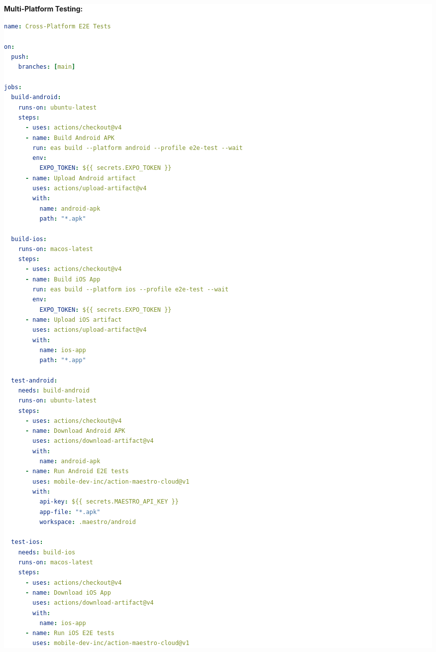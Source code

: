 **Multi-Platform Testing:**
```yaml
name: Cross-Platform E2E Tests

on:
  push:
    branches: [main]

jobs:
  build-android:
    runs-on: ubuntu-latest
    steps:
      - uses: actions/checkout@v4
      - name: Build Android APK
        run: eas build --platform android --profile e2e-test --wait
        env:
          EXPO_TOKEN: ${{ secrets.EXPO_TOKEN }}
      - name: Upload Android artifact
        uses: actions/upload-artifact@v4
        with:
          name: android-apk
          path: "*.apk"

  build-ios:
    runs-on: macos-latest
    steps:
      - uses: actions/checkout@v4
      - name: Build iOS App
        run: eas build --platform ios --profile e2e-test --wait
        env:
          EXPO_TOKEN: ${{ secrets.EXPO_TOKEN }}
      - name: Upload iOS artifact
        uses: actions/upload-artifact@v4
        with:
          name: ios-app
          path: "*.app"

  test-android:
    needs: build-android
    runs-on: ubuntu-latest
    steps:
      - uses: actions/checkout@v4
      - name: Download Android APK
        uses: actions/download-artifact@v4
        with:
          name: android-apk
      - name: Run Android E2E tests
        uses: mobile-dev-inc/action-maestro-cloud@v1
        with:
          api-key: ${{ secrets.MAESTRO_API_KEY }}
          app-file: "*.apk"
          workspace: .maestro/android

  test-ios:
    needs: build-ios
    runs-on: macos-latest  
    steps:
      - uses: actions/checkout@v4
      - name: Download iOS App
        uses: actions/download-artifact@v4
        with:
          name: ios-app
      - name: Run iOS E2E tests
        uses: mobile-dev-inc/action-maestro-cloud@v1
```
